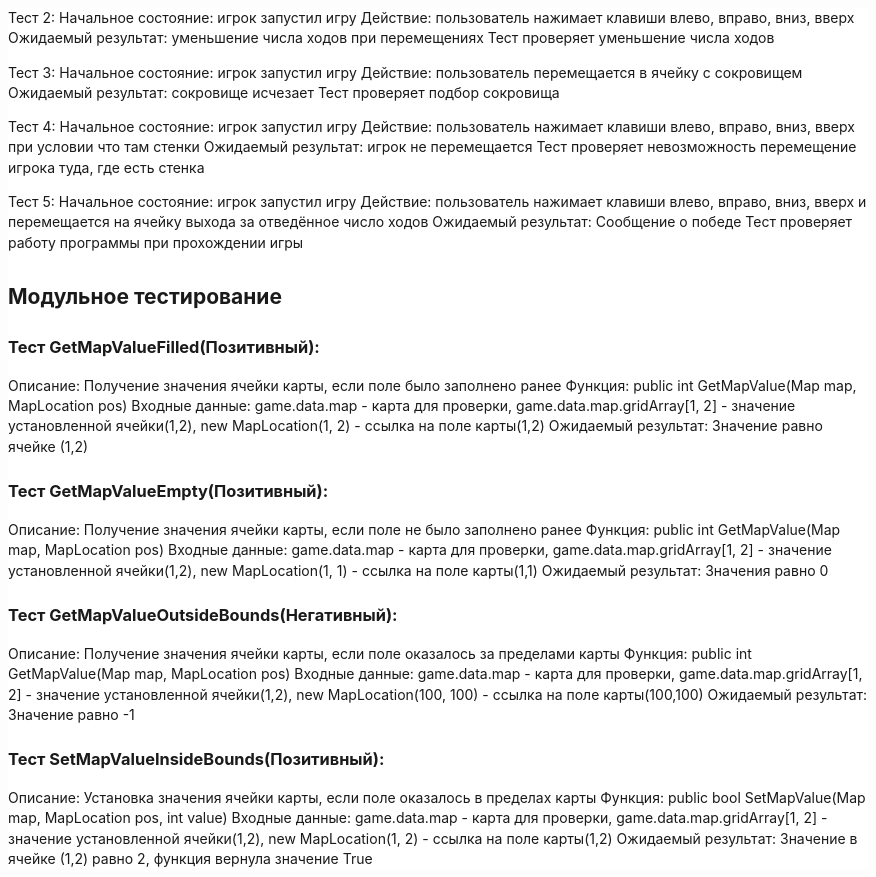 Тест 2:
Начальное состояние: игрок запустил игру
Действие: пользователь нажимает клавиши влево, вправо, вниз, вверх
Ожидаемый результат: уменьшение числа ходов при перемещениях
Тест проверяет уменьшение числа ходов

Тест 3:
Начальное состояние: игрок запустил игру
Действие: пользователь перемещается в ячейку с сокровищем
Ожидаемый результат: сокровище исчезает
Тест проверяет подбор сокровища

Тест 4:
Начальное состояние: игрок запустил игру
Действие: пользователь нажимает клавиши влево, вправо, вниз, вверх при условии что там стенки
Ожидаемый результат: игрок не перемещается
Тест проверяет невозможность перемещение игрока туда, где есть стенка

Тест 5:
Начальное состояние: игрок запустил игру
Действие: пользователь нажимает клавиши влево, вправо, вниз, вверх и перемещается на ячейку выхода за отведённое число ходов
Ожидаемый результат: Сообщение о победе
Тест проверяет работу программы при прохождении игры

## Модульное тестирование

### Тест GetMapValueFilled(Позитивный):
Описание: Получение значения ячейки карты, если поле было заполнено ранее
Функция: public int GetMapValue(Map map, MapLocation pos)
Входные данные: game.data.map - карта для проверки, game.data.map.gridArray[1, 2] - значение установленной ячейки(1,2), new MapLocation(1, 2) - ссылка на поле карты(1,2)
Ожидаемый результат: Значение равно ячейке (1,2)

### Тест GetMapValueEmpty(Позитивный):
Описание: Получение значения ячейки карты, если поле не было заполнено ранее
Функция: public int GetMapValue(Map map, MapLocation pos)
Входные данные: game.data.map - карта для проверки, game.data.map.gridArray[1, 2] - значение установленной ячейки(1,2), new MapLocation(1, 1) - ссылка на поле карты(1,1)
Ожидаемый результат: Значения равно 0

### Тест GetMapValueOutsideBounds(Негативный):
Описание: Получение значения ячейки карты, если поле оказалось за пределами карты
Функция: public int GetMapValue(Map map, MapLocation pos)
Входные данные: game.data.map - карта для проверки, game.data.map.gridArray[1, 2] - значение установленной ячейки(1,2), new MapLocation(100, 100) - ссылка на поле карты(100,100)
Ожидаемый результат: Значение равно -1

### Тест SetMapValueInsideBounds(Позитивный):
Описание: Установка значения ячейки карты, если поле оказалось в пределах карты
Функция: public bool SetMapValue(Map map, MapLocation pos, int value)
Входные данные: game.data.map - карта для проверки, game.data.map.gridArray[1, 2] - значение установленной ячейки(1,2), new MapLocation(1, 2) - ссылка на поле карты(1,2)
Ожидаемый результат: Значение в ячейке (1,2) равно 2, функция вернула значение True
